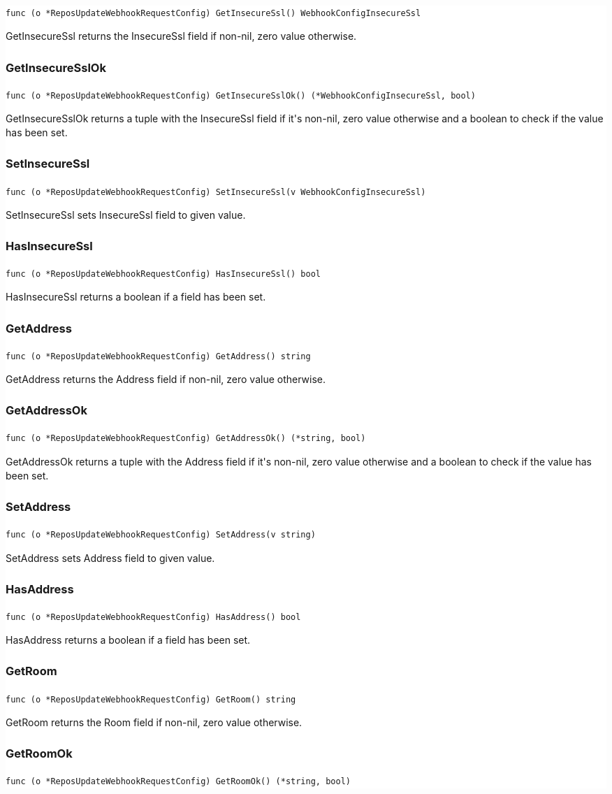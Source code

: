 `func (o *ReposUpdateWebhookRequestConfig) GetInsecureSsl() WebhookConfigInsecureSsl`

GetInsecureSsl returns the InsecureSsl field if non-nil, zero value otherwise.

### GetInsecureSslOk

`func (o *ReposUpdateWebhookRequestConfig) GetInsecureSslOk() (*WebhookConfigInsecureSsl, bool)`

GetInsecureSslOk returns a tuple with the InsecureSsl field if it's non-nil, zero value otherwise
and a boolean to check if the value has been set.

### SetInsecureSsl

`func (o *ReposUpdateWebhookRequestConfig) SetInsecureSsl(v WebhookConfigInsecureSsl)`

SetInsecureSsl sets InsecureSsl field to given value.

### HasInsecureSsl

`func (o *ReposUpdateWebhookRequestConfig) HasInsecureSsl() bool`

HasInsecureSsl returns a boolean if a field has been set.

### GetAddress

`func (o *ReposUpdateWebhookRequestConfig) GetAddress() string`

GetAddress returns the Address field if non-nil, zero value otherwise.

### GetAddressOk

`func (o *ReposUpdateWebhookRequestConfig) GetAddressOk() (*string, bool)`

GetAddressOk returns a tuple with the Address field if it's non-nil, zero value otherwise
and a boolean to check if the value has been set.

### SetAddress

`func (o *ReposUpdateWebhookRequestConfig) SetAddress(v string)`

SetAddress sets Address field to given value.

### HasAddress

`func (o *ReposUpdateWebhookRequestConfig) HasAddress() bool`

HasAddress returns a boolean if a field has been set.

### GetRoom

`func (o *ReposUpdateWebhookRequestConfig) GetRoom() string`

GetRoom returns the Room field if non-nil, zero value otherwise.

### GetRoomOk

`func (o *ReposUpdateWebhookRequestConfig) GetRoomOk() (*string, bool)`
